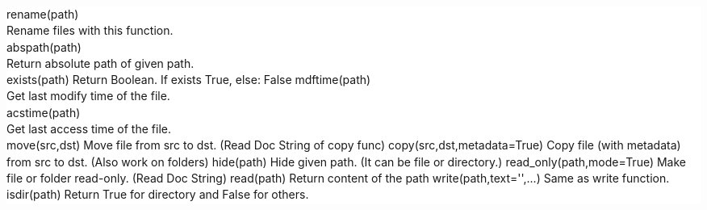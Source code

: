 <td style="width: 173px;">rename(path)</td>
<td style="width: 387px;">
<div>
<div>Rename&nbsp;files&nbsp;with&nbsp;this&nbsp;function.</div>
</div>
</td>
</tr>
<tr>
<td style="width: 173px;">abspath(path)</td>
<td style="width: 387px;">
<div>
<div>Return&nbsp;absolute&nbsp;path&nbsp;of&nbsp;given&nbsp;path.</div>
</div>
</td>
</tr>
<tr>
<td style="width: 173px;">exists(path)</td>
<td style="width: 387px;">Return Boolean. If exists True, else: False</td>
</tr>
<tr>
<td style="width: 173px;">mdftime(path)</td>
<td style="width: 387px;">
<div>
<div>Get&nbsp;last&nbsp;modify&nbsp;time&nbsp;of&nbsp;the&nbsp;file.</div>
</div>
</td>
</tr>
<tr>
<td style="width: 173px;">acstime(path)</td>
<td style="width: 387px;">
<div>
<div>Get&nbsp;last&nbsp;access&nbsp;time&nbsp;of&nbsp;the&nbsp;file.</div>
</div>
</td>
</tr>
<tr>
<td style="width: 173px;">move(src,dst)</td>
<td style="width: 387px;">Move file from src to dst. (Read Doc String of copy func)</td>
</tr>
<tr>
<td style="width: 173px;">copy(src,dst,metadata=True)</td>
<td style="width: 387px;">Copy file (with metadata) from src to dst. (Also work on folders)</td>
</tr>
<tr>
<td style="width: 173px;">hide(path)</td>
<td style="width: 387px;">Hide given path. (It can be file or directory.)</td>
</tr>
<tr>
<td style="width: 173px;">read_only(path,mode=True)</td>
<td style="width: 387px;">Make file or folder read-only. (Read Doc String)</td>
</tr>
<tr>
<td style="width: 173px;">read(path)</td>
<td style="width: 387px;">Return content of the path</td>
</tr>
<tr>
<td style="width: 173px;">write(path,text='',...)</td>
<td style="width: 387px;">Same as write function.</td>
</tr>
<tr>
<td style="width: 173px;">isdir(path)</td>
<td style="width: 387px;">Return True for directory and False for others.</td>
</tr>
<tr>